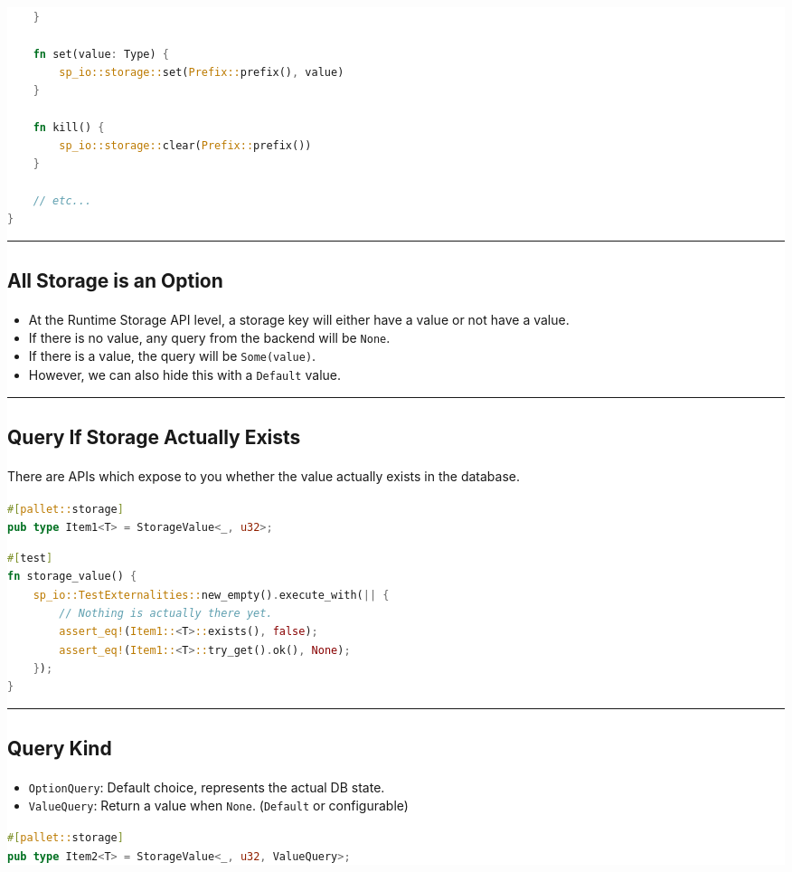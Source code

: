 ```rust
    }

    fn set(value: Type) {
        sp_io::storage::set(Prefix::prefix(), value)
    }

    fn kill() {
        sp_io::storage::clear(Prefix::prefix())
    }

    // etc...
}
```

---

## All Storage is an Option

* At the Runtime Storage API level, a storage key will either have a value or not have a value.
* If there is no value, any query from the backend will be `None`.
* If there is a value, the query will be `Some(value)`.
* However, we can also hide this with a `Default` value.

---

## Query If Storage Actually Exists

There are APIs which expose to you whether the value actually exists in the database.

```rust
#[pallet::storage]
pub type Item1<T> = StorageValue<_, u32>;
```

```rust
#[test]
fn storage_value() {
	sp_io::TestExternalities::new_empty().execute_with(|| {
		// Nothing is actually there yet.
		assert_eq!(Item1::<T>::exists(), false);
		assert_eq!(Item1::<T>::try_get().ok(), None);
	});
}
```

---

## Query Kind

* `OptionQuery`: Default choice, represents the actual DB state.
* `ValueQuery`: Return a value when `None`. (`Default` or configurable)

```rust
#[pallet::storage]
pub type Item2<T> = StorageValue<_, u32, ValueQuery>;
```
